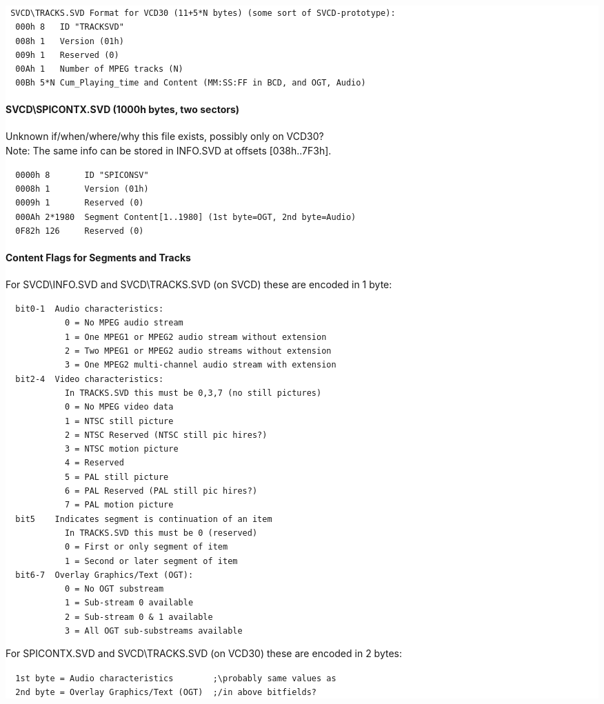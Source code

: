 ```
 SVCD\TRACKS.SVD Format for VCD30 (11+5*N bytes) (some sort of SVCD-prototype):
  000h 8   ID "TRACKSVD"
  008h 1   Version (01h)
  009h 1   Reserved (0)
  00Ah 1   Number of MPEG tracks (N)
  00Bh 5*N Cum_Playing_time and Content (MM:SS:FF in BCD, and OGT, Audio)
```

#### SVCD\SPICONTX.SVD (1000h bytes, two sectors)
Unknown if/when/where/why this file exists, possibly only on VCD30?<br/>
Note: The same info can be stored in INFO.SVD at offsets [038h..7F3h].<br/>
```
  0000h 8       ID "SPICONSV"
  0008h 1       Version (01h)
  0009h 1       Reserved (0)
  000Ah 2*1980  Segment Content[1..1980] (1st byte=OGT, 2nd byte=Audio)
  0F82h 126     Reserved (0)
```

#### Content Flags for Segments and Tracks
For SVCD\INFO.SVD and SVCD\TRACKS.SVD (on SVCD) these are encoded in 1 byte:<br/>
```
  bit0-1  Audio characteristics:
            0 = No MPEG audio stream
            1 = One MPEG1 or MPEG2 audio stream without extension
            2 = Two MPEG1 or MPEG2 audio streams without extension
            3 = One MPEG2 multi-channel audio stream with extension
  bit2-4  Video characteristics:
            In TRACKS.SVD this must be 0,3,7 (no still pictures)
            0 = No MPEG video data
            1 = NTSC still picture
            2 = NTSC Reserved (NTSC still pic hires?)
            3 = NTSC motion picture
            4 = Reserved
            5 = PAL still picture
            6 = PAL Reserved (PAL still pic hires?)
            7 = PAL motion picture
  bit5    Indicates segment is continuation of an item
            In TRACKS.SVD this must be 0 (reserved)
            0 = First or only segment of item
            1 = Second or later segment of item
  bit6-7  Overlay Graphics/Text (OGT):
            0 = No OGT substream
            1 = Sub-stream 0 available
            2 = Sub-stream 0 & 1 available
            3 = All OGT sub-substreams available
```
For SPICONTX.SVD and SVCD\TRACKS.SVD (on VCD30) these are encoded in 2 bytes:<br/>
```
  1st byte = Audio characteristics        ;\probably same values as
  2nd byte = Overlay Graphics/Text (OGT)  ;/in above bitfields?
```
